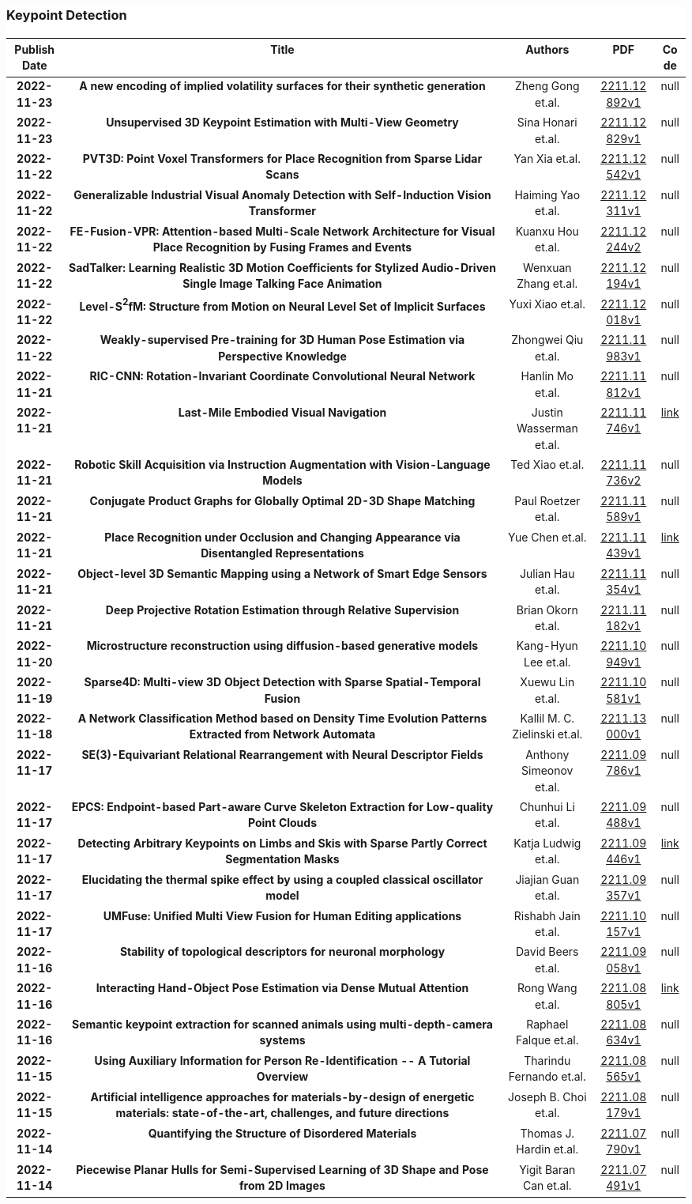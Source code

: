 ### Keypoint Detection
|Publish Date|Title|Authors|PDF|Code|
| :---: | :---: | :---: | :---: | :---: |
|**2022-11-23**|**A new encoding of implied volatility surfaces for their synthetic generation**|Zheng Gong et.al.|[2211.12892v1](http://arxiv.org/abs/2211.12892v1)|null|
|**2022-11-23**|**Unsupervised 3D Keypoint Estimation with Multi-View Geometry**|Sina Honari et.al.|[2211.12829v1](http://arxiv.org/abs/2211.12829v1)|null|
|**2022-11-22**|**PVT3D: Point Voxel Transformers for Place Recognition from Sparse Lidar Scans**|Yan Xia et.al.|[2211.12542v1](http://arxiv.org/abs/2211.12542v1)|null|
|**2022-11-22**|**Generalizable Industrial Visual Anomaly Detection with Self-Induction Vision Transformer**|Haiming Yao et.al.|[2211.12311v1](http://arxiv.org/abs/2211.12311v1)|null|
|**2022-11-22**|**FE-Fusion-VPR: Attention-based Multi-Scale Network Architecture for Visual Place Recognition by Fusing Frames and Events**|Kuanxu Hou et.al.|[2211.12244v2](http://arxiv.org/abs/2211.12244v2)|null|
|**2022-11-22**|**SadTalker: Learning Realistic 3D Motion Coefficients for Stylized Audio-Driven Single Image Talking Face Animation**|Wenxuan Zhang et.al.|[2211.12194v1](http://arxiv.org/abs/2211.12194v1)|null|
|**2022-11-22**|**Level-S$^2$fM: Structure from Motion on Neural Level Set of Implicit Surfaces**|Yuxi Xiao et.al.|[2211.12018v1](http://arxiv.org/abs/2211.12018v1)|null|
|**2022-11-22**|**Weakly-supervised Pre-training for 3D Human Pose Estimation via Perspective Knowledge**|Zhongwei Qiu et.al.|[2211.11983v1](http://arxiv.org/abs/2211.11983v1)|null|
|**2022-11-21**|**RIC-CNN: Rotation-Invariant Coordinate Convolutional Neural Network**|Hanlin Mo et.al.|[2211.11812v1](http://arxiv.org/abs/2211.11812v1)|null|
|**2022-11-21**|**Last-Mile Embodied Visual Navigation**|Justin Wasserman et.al.|[2211.11746v1](http://arxiv.org/abs/2211.11746v1)|[link](https://github.com/jbwasse2/sling)|
|**2022-11-21**|**Robotic Skill Acquisition via Instruction Augmentation with Vision-Language Models**|Ted Xiao et.al.|[2211.11736v2](http://arxiv.org/abs/2211.11736v2)|null|
|**2022-11-21**|**Conjugate Product Graphs for Globally Optimal 2D-3D Shape Matching**|Paul Roetzer et.al.|[2211.11589v1](http://arxiv.org/abs/2211.11589v1)|null|
|**2022-11-21**|**Place Recognition under Occlusion and Changing Appearance via Disentangled Representations**|Yue Chen et.al.|[2211.11439v1](http://arxiv.org/abs/2211.11439v1)|[link](https://github.com/rover-xingyu/proca)|
|**2022-11-21**|**Object-level 3D Semantic Mapping using a Network of Smart Edge Sensors**|Julian Hau et.al.|[2211.11354v1](http://arxiv.org/abs/2211.11354v1)|null|
|**2022-11-21**|**Deep Projective Rotation Estimation through Relative Supervision**|Brian Okorn et.al.|[2211.11182v1](http://arxiv.org/abs/2211.11182v1)|null|
|**2022-11-20**|**Microstructure reconstruction using diffusion-based generative models**|Kang-Hyun Lee et.al.|[2211.10949v1](http://arxiv.org/abs/2211.10949v1)|null|
|**2022-11-19**|**Sparse4D: Multi-view 3D Object Detection with Sparse Spatial-Temporal Fusion**|Xuewu Lin et.al.|[2211.10581v1](http://arxiv.org/abs/2211.10581v1)|null|
|**2022-11-18**|**A Network Classification Method based on Density Time Evolution Patterns Extracted from Network Automata**|Kallil M. C. Zielinski et.al.|[2211.13000v1](http://arxiv.org/abs/2211.13000v1)|null|
|**2022-11-17**|**SE(3)-Equivariant Relational Rearrangement with Neural Descriptor Fields**|Anthony Simeonov et.al.|[2211.09786v1](http://arxiv.org/abs/2211.09786v1)|null|
|**2022-11-17**|**EPCS: Endpoint-based Part-aware Curve Skeleton Extraction for Low-quality Point Clouds**|Chunhui Li et.al.|[2211.09488v1](http://arxiv.org/abs/2211.09488v1)|null|
|**2022-11-17**|**Detecting Arbitrary Keypoints on Limbs and Skis with Sparse Partly Correct Segmentation Masks**|Katja Ludwig et.al.|[2211.09446v1](http://arxiv.org/abs/2211.09446v1)|[link](https://github.com/kaulquappe23/arbitrary-keypoints-skijump)|
|**2022-11-17**|**Elucidating the thermal spike effect by using a coupled classical oscillator model**|Jiajian Guan et.al.|[2211.09357v1](http://arxiv.org/abs/2211.09357v1)|null|
|**2022-11-17**|**UMFuse: Unified Multi View Fusion for Human Editing applications**|Rishabh Jain et.al.|[2211.10157v1](http://arxiv.org/abs/2211.10157v1)|null|
|**2022-11-16**|**Stability of topological descriptors for neuronal morphology**|David Beers et.al.|[2211.09058v1](http://arxiv.org/abs/2211.09058v1)|null|
|**2022-11-16**|**Interacting Hand-Object Pose Estimation via Dense Mutual Attention**|Rong Wang et.al.|[2211.08805v1](http://arxiv.org/abs/2211.08805v1)|[link](https://github.com/rongakowang/densemutualattention)|
|**2022-11-16**|**Semantic keypoint extraction for scanned animals using multi-depth-camera systems**|Raphael Falque et.al.|[2211.08634v1](http://arxiv.org/abs/2211.08634v1)|null|
|**2022-11-15**|**Using Auxiliary Information for Person Re-Identification -- A Tutorial Overview**|Tharindu Fernando et.al.|[2211.08565v1](http://arxiv.org/abs/2211.08565v1)|null|
|**2022-11-15**|**Artificial intelligence approaches for materials-by-design of energetic materials: state-of-the-art, challenges, and future directions**|Joseph B. Choi et.al.|[2211.08179v1](http://arxiv.org/abs/2211.08179v1)|null|
|**2022-11-14**|**Quantifying the Structure of Disordered Materials**|Thomas J. Hardin et.al.|[2211.07790v1](http://arxiv.org/abs/2211.07790v1)|null|
|**2022-11-14**|**Piecewise Planar Hulls for Semi-Supervised Learning of 3D Shape and Pose from 2D Images**|Yigit Baran Can et.al.|[2211.07491v1](http://arxiv.org/abs/2211.07491v1)|null|
